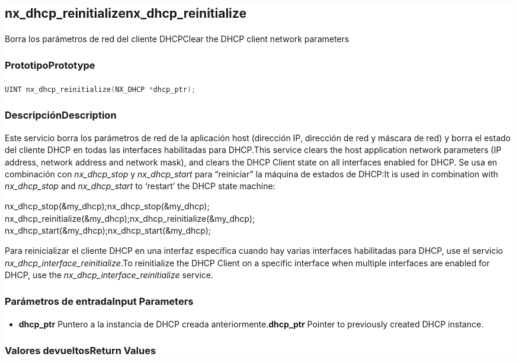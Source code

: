 ## <a name="nx_dhcp_reinitialize"></a><span data-ttu-id="26e20-361">nx_dhcp_reinitialize</span><span class="sxs-lookup"><span data-stu-id="26e20-361">nx_dhcp_reinitialize</span></span>

<span data-ttu-id="26e20-362">Borra los parámetros de red del cliente DHCP</span><span class="sxs-lookup"><span data-stu-id="26e20-362">Clear the DHCP client network parameters</span></span> 

### <a name="prototype"></a><span data-ttu-id="26e20-363">Prototipo</span><span class="sxs-lookup"><span data-stu-id="26e20-363">Prototype</span></span>

```C
UINT nx_dhcp_reinitialize(NX_DHCP *dhcp_ptr);
```

### <a name="description"></a><span data-ttu-id="26e20-364">Descripción</span><span class="sxs-lookup"><span data-stu-id="26e20-364">Description</span></span>

<span data-ttu-id="26e20-365">Este servicio borra los parámetros de red de la aplicación host (dirección IP, dirección de red y máscara de red) y borra el estado del cliente DHCP en todas las interfaces habilitadas para DHCP.</span><span class="sxs-lookup"><span data-stu-id="26e20-365">This service clears the host application network parameters (IP address, network address and network mask), and clears the DHCP Client state on all interfaces enabled for DHCP.</span></span> <span data-ttu-id="26e20-366">Se usa en combinación con *nx_dhcp_stop* y *nx_dhcp_start* para “reiniciar” la máquina de estados de DHCP:</span><span class="sxs-lookup"><span data-stu-id="26e20-366">It is used in combination with *nx_dhcp_stop* and *nx_dhcp_start* to ‘restart’ the DHCP state machine:</span></span> 

<span data-ttu-id="26e20-367">nx_dhcp_stop(&my_dhcp);</span><span class="sxs-lookup"><span data-stu-id="26e20-367">nx_dhcp_stop(&my_dhcp);</span></span>  
<span data-ttu-id="26e20-368">nx_dhcp_reinitialize(&my_dhcp);</span><span class="sxs-lookup"><span data-stu-id="26e20-368">nx_dhcp_reinitialize(&my_dhcp);</span></span>  
<span data-ttu-id="26e20-369">nx_dhcp_start(&my_dhcp);</span><span class="sxs-lookup"><span data-stu-id="26e20-369">nx_dhcp_start(&my_dhcp);</span></span>


<span data-ttu-id="26e20-370">Para reinicializar el cliente DHCP en una interfaz específica cuando hay varias interfaces habilitadas para DHCP, use el servicio *nx_dhcp_interface_reinitialize*.</span><span class="sxs-lookup"><span data-stu-id="26e20-370">To reinitialize the DHCP Client on a specific interface when multiple interfaces are enabled for DHCP, use the *nx_dhcp_interface_reinitialize* service.</span></span>

### <a name="input-parameters"></a><span data-ttu-id="26e20-371">Parámetros de entrada</span><span class="sxs-lookup"><span data-stu-id="26e20-371">Input Parameters</span></span>

- <span data-ttu-id="26e20-372">**dhcp_ptr** Puntero a la instancia de DHCP creada anteriormente.</span><span class="sxs-lookup"><span data-stu-id="26e20-372">**dhcp_ptr** Pointer to previously created DHCP instance.</span></span>

### <a name="return-values"></a><span data-ttu-id="26e20-373">Valores devueltos</span><span class="sxs-lookup"><span data-stu-id="26e20-373">Return Values</span></span>
